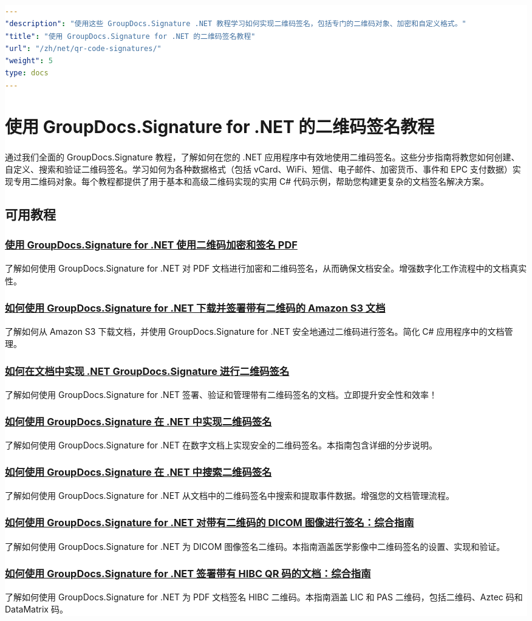 ```yaml
---
"description": "使用这些 GroupDocs.Signature .NET 教程学习如何实现二维码签名，包括专门的二维码对象、加密和自定义格式。"
"title": "使用 GroupDocs.Signature for .NET 的二维码签名教程"
"url": "/zh/net/qr-code-signatures/"
"weight": 5
type: docs
---
```

# 使用 GroupDocs.Signature for .NET 的二维码签名教程

通过我们全面的 GroupDocs.Signature 教程，了解如何在您的 .NET 应用程序中有效地使用二维码签名。这些分步指南将教您如何创建、自定义、搜索和验证二维码签名。学习如何为各种数据格式（包括 vCard、WiFi、短信、电子邮件、加密货币、事件和 EPC 支付数据）实现专用二维码对象。每个教程都提供了用于基本和高级二维码实现的实用 C# 代码示例，帮助您构建更复杂的文档签名解决方案。

## 可用教程

### [使用 GroupDocs.Signature for .NET 使用二维码加密和签名 PDF](./encrypt-sign-pdf-qr-code-groupdocs-signature-net/)
了解如何使用 GroupDocs.Signature for .NET 对 PDF 文档进行加密和二维码签名，从而确保文档安全。增强数字化工作流程中的文档真实性。

### [如何使用 GroupDocs.Signature for .NET 下载并签署带有二维码的 Amazon S3 文档](./download-sign-s3-documents-qr-code-groupdocs-dotnet/)
了解如何从 Amazon S3 下载文档，并使用 GroupDocs.Signature for .NET 安全地通过二维码进行签名。简化 C# 应用程序中的文档管理。

### [如何在文档中实现 .NET GroupDocs.Signature 进行二维码签名](./guide-to-implementing-dotnet-groupdocs-signature-for-qr-code-signing/)
了解如何使用 GroupDocs.Signature for .NET 签署、验证和管理带有二维码签名的文档。立即提升安全性和效率！

### [如何使用 GroupDocs.Signature 在 .NET 中实现二维码签名](./implement-qr-code-signature-groupdocs-signature-dotnet/)
了解如何使用 GroupDocs.Signature for .NET 在数字文档上实现安全的二维码签名。本指南包含详细的分步说明。

### [如何使用 GroupDocs.Signature 在 .NET 中搜索二维码签名](./qr-code-signature-search-groupdocs-net/)
了解如何使用 GroupDocs.Signature for .NET 从文档中的二维码签名中搜索和提取事件数据。增强您的文档管理流程。

### [如何使用 GroupDocs.Signature for .NET 对带有二维码的 DICOM 图像进行签名：综合指南](./groupdocs-signature-net-dicom-images-qr-codes/)
了解如何使用 GroupDocs.Signature for .NET 为 DICOM 图像签名二维码。本指南涵盖医学影像中二维码签名的设置、实现和验证。

### [如何使用 GroupDocs.Signature for .NET 签署带有 HIBC QR 码的文档：综合指南](./sign-documents-hibc-qr-groupdocs-dotnet/)
了解如何使用 GroupDocs.Signature for .NET 为 PDF 文档签名 HIBC 二维码。本指南涵盖 LIC 和 PAS 二维码，包括二维码、Aztec 码和 DataMatrix 码。
